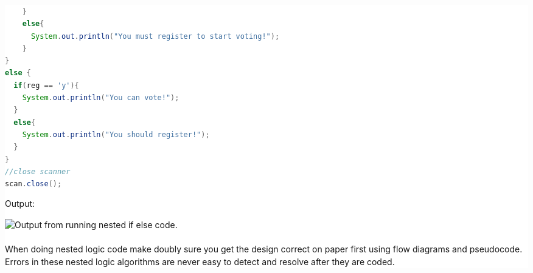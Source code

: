 ```java
    }
    else{
      System.out.println("You must register to start voting!");
    }
}
else {
  if(reg == 'y'){
    System.out.println("You can vote!");
  }
  else{
    System.out.println("You should register!");
  }
}
//close scanner
scan.close();
```

Output:

![Output from running nested if else code.]({{site.baseurl}}/assets/images/4_ctps/output_nested.png)  
<br>
When doing nested logic code make doubly sure you get the design correct on paper first using flow diagrams and pseudocode. Errors in these nested logic algorithms are never easy to detect and resolve after they are coded.
